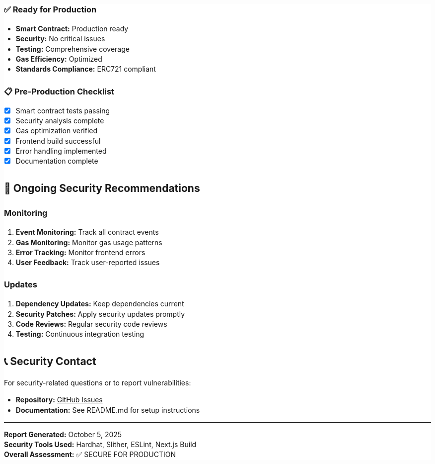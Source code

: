 ### ✅ Ready for Production
- **Smart Contract:** Production ready
- **Security:** No critical issues
- **Testing:** Comprehensive coverage
- **Gas Efficiency:** Optimized
- **Standards Compliance:** ERC721 compliant

### 📋 Pre-Production Checklist
- [x] Smart contract tests passing
- [x] Security analysis complete
- [x] Gas optimization verified
- [x] Frontend build successful
- [x] Error handling implemented
- [x] Documentation complete

## 🔄 Ongoing Security Recommendations

### Monitoring
1. **Event Monitoring:** Track all contract events
2. **Gas Monitoring:** Monitor gas usage patterns
3. **Error Tracking:** Monitor frontend errors
4. **User Feedback:** Track user-reported issues

### Updates
1. **Dependency Updates:** Keep dependencies current
2. **Security Patches:** Apply security updates promptly
3. **Code Reviews:** Regular security code reviews
4. **Testing:** Continuous integration testing

## 📞 Security Contact

For security-related questions or to report vulnerabilities:
- **Repository:** [GitHub Issues](https://github.com/SuhaasNv/artvault-nft-platform/issues)
- **Documentation:** See README.md for setup instructions

---

**Report Generated:** October 5, 2025  
**Security Tools Used:** Hardhat, Slither, ESLint, Next.js Build  
**Overall Assessment:** ✅ SECURE FOR PRODUCTION
